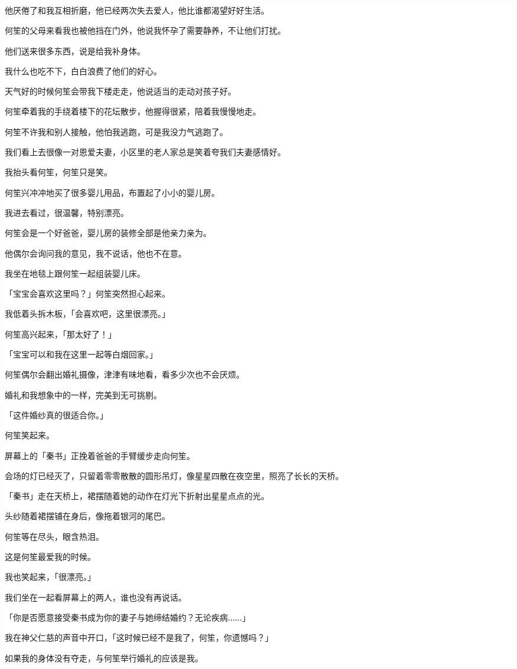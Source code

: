 他厌倦了和我互相折磨，他已经两次失去爱人，他比谁都渴望好好生活。

何笙的父母来看我也被他挡在门外，他说我怀孕了需要静养，不让他们打扰。

他们送来很多东西，说是给我补身体。

我什么也吃不下，白白浪费了他们的好心。

天气好的时候何笙会带我下楼走走，他说适当的走动对孩子好。

何笙牵着我的手绕着楼下的花坛散步，他握得很紧，陪着我慢慢地走。

何笙不许我和别人接触，他怕我逃跑，可是我没力气逃跑了。

我们看上去很像一对恩爱夫妻，小区里的老人家总是笑着夸我们夫妻感情好。

我抬头看何笙，何笙只是笑。

何笙兴冲冲地买了很多婴儿用品，布置起了小小的婴儿房。

我进去看过，很温馨，特别漂亮。

何笙会是一个好爸爸，婴儿房的装修全部是他亲力亲为。

他偶尔会询问我的意见，我不说话，他也不在意。

我坐在地毯上跟何笙一起组装婴儿床。

「宝宝会喜欢这里吗？」何笙突然担心起来。

我低着头拆木板，「会喜欢吧，这里很漂亮。」

何笙高兴起来，「那太好了！」

「宝宝可以和我在这里一起等白烟回家。」

何笙偶尔会翻出婚礼摄像，津津有味地看，看多少次也不会厌烦。

婚礼和我想象中的一样，完美到无可挑剔。

「这件婚纱真的很适合你。」

何笙笑起来。

屏幕上的「秦书」正挽着爸爸的手臂缓步走向何笙。

会场的灯已经灭了，只留着零零散散的圆形吊灯，像星星四散在夜空里，照亮了长长的天桥。

「秦书」走在天桥上，裙摆随着她的动作在灯光下折射出星星点点的光。

头纱随着裙摆铺在身后，像拖着银河的尾巴。

何笙等在尽头，眼含热泪。

这是何笙最爱我的时候。

我也笑起来，「很漂亮。」

我们坐在一起看屏幕上的两人，谁也没有再说话。

「你是否愿意接受秦书成为你的妻子与她缔结婚约？无论疾病……」

我在神父仁慈的声音中开口，「这时候已经不是我了，何笙，你遗憾吗？」

如果我的身体没有夺走，与何笙举行婚礼的应该是我。
